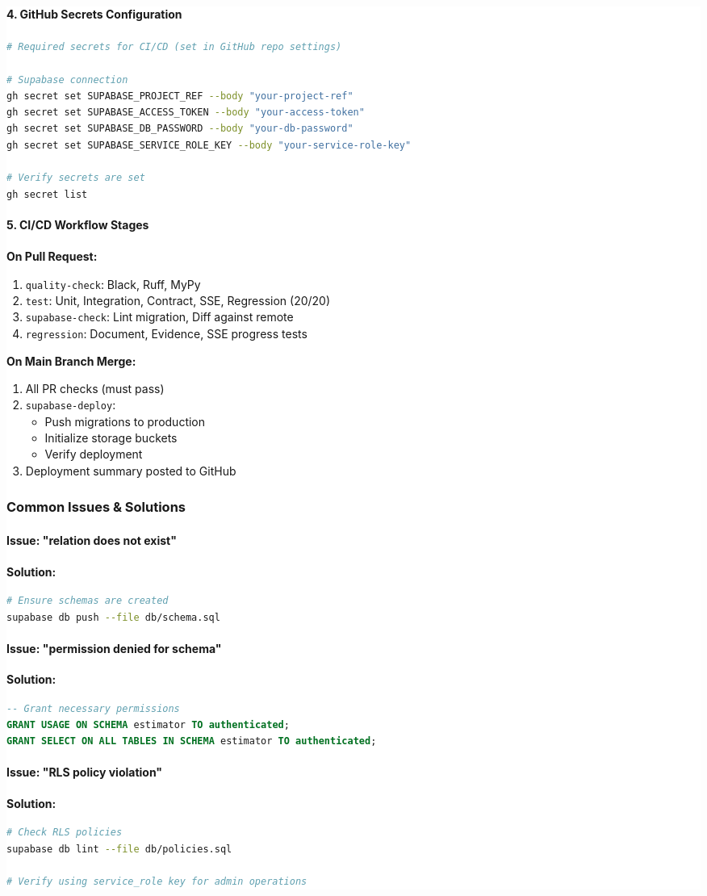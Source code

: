 #### 4. GitHub Secrets Configuration
```bash
# Required secrets for CI/CD (set in GitHub repo settings)

# Supabase connection
gh secret set SUPABASE_PROJECT_REF --body "your-project-ref"
gh secret set SUPABASE_ACCESS_TOKEN --body "your-access-token"
gh secret set SUPABASE_DB_PASSWORD --body "your-db-password"
gh secret set SUPABASE_SERVICE_ROLE_KEY --body "your-service-role-key"

# Verify secrets are set
gh secret list
```

#### 5. CI/CD Workflow Stages

**On Pull Request:**
1. `quality-check`: Black, Ruff, MyPy
2. `test`: Unit, Integration, Contract, SSE, Regression (20/20)
3. `supabase-check`: Lint migration, Diff against remote
4. `regression`: Document, Evidence, SSE progress tests

**On Main Branch Merge:**
1. All PR checks (must pass)
2. `supabase-deploy`:
   - Push migrations to production
   - Initialize storage buckets
   - Verify deployment
3. Deployment summary posted to GitHub

### Common Issues & Solutions

#### Issue: "relation does not exist"
**Solution:**
```bash
# Ensure schemas are created
supabase db push --file db/schema.sql
```

#### Issue: "permission denied for schema"
**Solution:**
```sql
-- Grant necessary permissions
GRANT USAGE ON SCHEMA estimator TO authenticated;
GRANT SELECT ON ALL TABLES IN SCHEMA estimator TO authenticated;
```

#### Issue: "RLS policy violation"
**Solution:**
```bash
# Check RLS policies
supabase db lint --file db/policies.sql

# Verify using service_role key for admin operations
```
